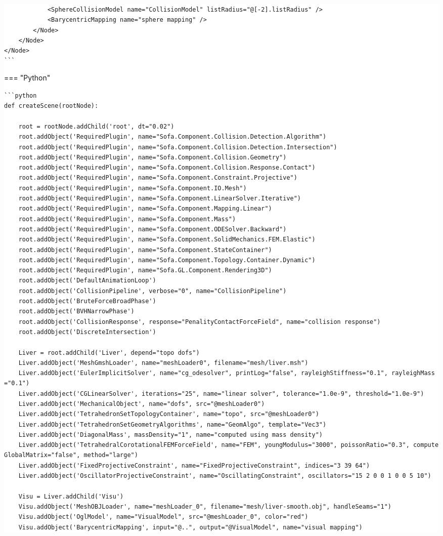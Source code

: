                 <SphereCollisionModel name="CollisionModel" listRadius="@[-2].listRadius" />
                <BarycentricMapping name="sphere mapping" />
            </Node>
        </Node>
    </Node>
    ```

=== "Python"

    ```python
    def createScene(rootNode):

        root = rootNode.addChild('root', dt="0.02")
        root.addObject('RequiredPlugin', name="Sofa.Component.Collision.Detection.Algorithm")
        root.addObject('RequiredPlugin', name="Sofa.Component.Collision.Detection.Intersection")
        root.addObject('RequiredPlugin', name="Sofa.Component.Collision.Geometry")
        root.addObject('RequiredPlugin', name="Sofa.Component.Collision.Response.Contact")
        root.addObject('RequiredPlugin', name="Sofa.Component.Constraint.Projective")
        root.addObject('RequiredPlugin', name="Sofa.Component.IO.Mesh")
        root.addObject('RequiredPlugin', name="Sofa.Component.LinearSolver.Iterative")
        root.addObject('RequiredPlugin', name="Sofa.Component.Mapping.Linear")
        root.addObject('RequiredPlugin', name="Sofa.Component.Mass")
        root.addObject('RequiredPlugin', name="Sofa.Component.ODESolver.Backward")
        root.addObject('RequiredPlugin', name="Sofa.Component.SolidMechanics.FEM.Elastic")
        root.addObject('RequiredPlugin', name="Sofa.Component.StateContainer")
        root.addObject('RequiredPlugin', name="Sofa.Component.Topology.Container.Dynamic")
        root.addObject('RequiredPlugin', name="Sofa.GL.Component.Rendering3D")
        root.addObject('DefaultAnimationLoop')
        root.addObject('CollisionPipeline', verbose="0", name="CollisionPipeline")
        root.addObject('BruteForceBroadPhase')
        root.addObject('BVHNarrowPhase')
        root.addObject('CollisionResponse', response="PenalityContactForceField", name="collision response")
        root.addObject('DiscreteIntersection')

        Liver = root.addChild('Liver', depend="topo dofs")
        Liver.addObject('MeshGmshLoader', name="meshLoader0", filename="mesh/liver.msh")
        Liver.addObject('EulerImplicitSolver', name="cg_odesolver", printLog="false", rayleighStiffness="0.1", rayleighMass="0.1")
        Liver.addObject('CGLinearSolver', iterations="25", name="linear solver", tolerance="1.0e-9", threshold="1.0e-9")
        Liver.addObject('MechanicalObject', name="dofs", src="@meshLoader0")
        Liver.addObject('TetrahedronSetTopologyContainer', name="topo", src="@meshLoader0")
        Liver.addObject('TetrahedronSetGeometryAlgorithms', name="GeomAlgo", template="Vec3")
        Liver.addObject('DiagonalMass', massDensity="1", name="computed using mass density")
        Liver.addObject('TetrahedralCorotationalFEMForceField', name="FEM", youngModulus="3000", poissonRatio="0.3", computeGlobalMatrix="false", method="large")
        Liver.addObject('FixedProjectiveConstraint', name="FixedProjectiveConstraint", indices="3 39 64")
        Liver.addObject('OscillatorProjectiveConstraint', name="OscillatingConstraint", oscillators="15 2 0 0 1 0 0 5 10")

        Visu = Liver.addChild('Visu')
        Visu.addObject('MeshOBJLoader', name="meshLoader_0", filename="mesh/liver-smooth.obj", handleSeams="1")
        Visu.addObject('OglModel', name="VisualModel", src="@meshLoader_0", color="red")
        Visu.addObject('BarycentricMapping', input="@..", output="@VisualModel", name="visual mapping")
